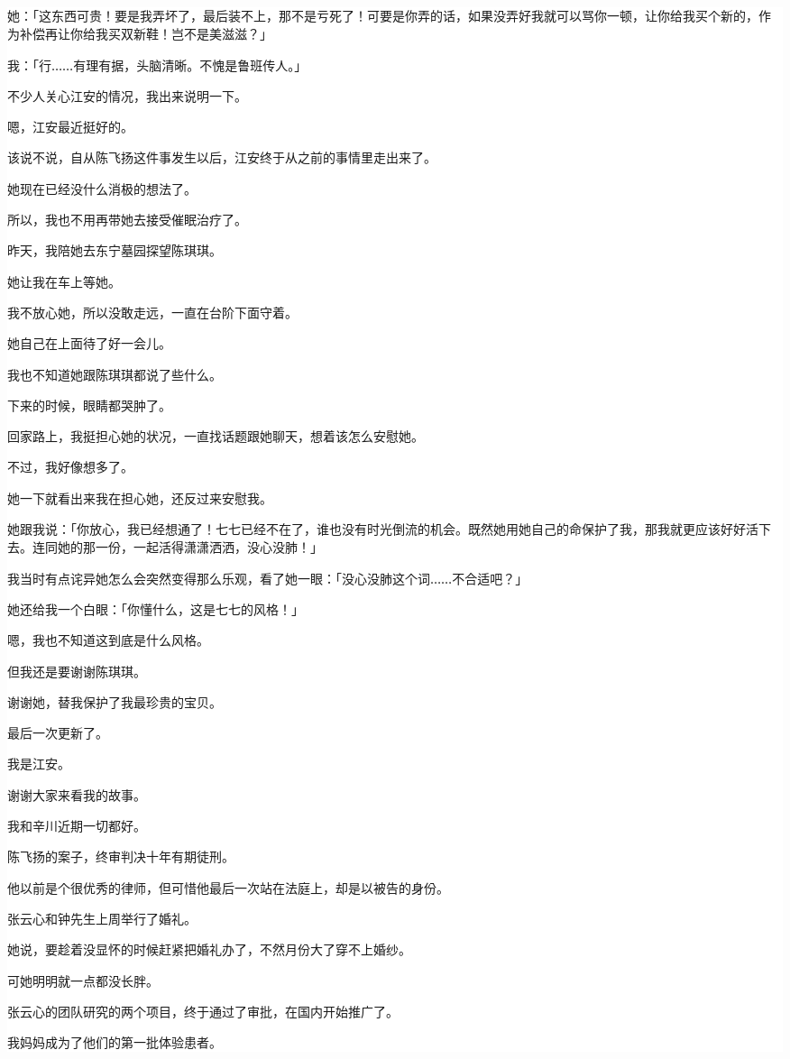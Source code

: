 她：「这东西可贵！要是我弄坏了，最后装不上，那不是亏死了！可要是你弄的话，如果没弄好我就可以骂你一顿，让你给我买个新的，作为补偿再让你给我买双新鞋！岂不是美滋滋？」

我：「行……有理有据，头脑清晰。不愧是鲁班传人。」

不少人关心江安的情况，我出来说明一下。

嗯，江安最近挺好的。

该说不说，自从陈飞扬这件事发生以后，江安终于从之前的事情里走出来了。

她现在已经没什么消极的想法了。

所以，我也不用再带她去接受催眠治疗了。

昨天，我陪她去东宁墓园探望陈琪琪。

她让我在车上等她。

我不放心她，所以没敢走远，一直在台阶下面守着。

她自己在上面待了好一会儿。

我也不知道她跟陈琪琪都说了些什么。

下来的时候，眼睛都哭肿了。

回家路上，我挺担心她的状况，一直找话题跟她聊天，想着该怎么安慰她。

不过，我好像想多了。

她一下就看出来我在担心她，还反过来安慰我。

她跟我说：「你放心，我已经想通了！七七已经不在了，谁也没有时光倒流的机会。既然她用她自己的命保护了我，那我就更应该好好活下去。连同她的那一份，一起活得潇潇洒洒，没心没肺！」

我当时有点诧异她怎么会突然变得那么乐观，看了她一眼：「没心没肺这个词……不合适吧？」

她还给我一个白眼：「你懂什么，这是七七的风格！」

嗯，我也不知道这到底是什么风格。

但我还是要谢谢陈琪琪。

谢谢她，替我保护了我最珍贵的宝贝。

最后一次更新了。

我是江安。

谢谢大家来看我的故事。

我和辛川近期一切都好。

陈飞扬的案子，终审判决十年有期徒刑。

他以前是个很优秀的律师，但可惜他最后一次站在法庭上，却是以被告的身份。

张云心和钟先生上周举行了婚礼。

她说，要趁着没显怀的时候赶紧把婚礼办了，不然月份大了穿不上婚纱。

可她明明就一点都没长胖。

张云心的团队研究的两个项目，终于通过了审批，在国内开始推广了。

我妈妈成为了他们的第一批体验患者。
